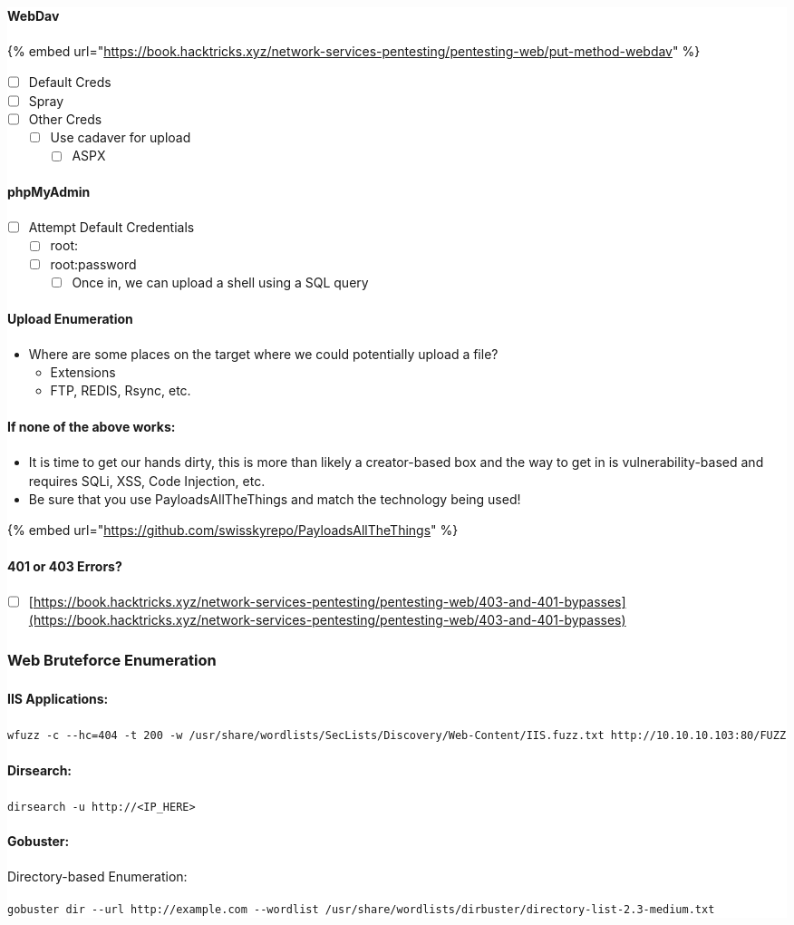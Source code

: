 #### WebDav

{% embed url="https://book.hacktricks.xyz/network-services-pentesting/pentesting-web/put-method-webdav" %}

* [ ] Default Creds
* [ ] Spray
* [ ] Other Creds
  * [ ] Use cadaver for upload
    * [ ] ASPX

#### phpMyAdmin

* [ ] Attempt Default Credentials
  * [ ] root:
  * [ ] root:password
    * [ ] Once in, we can upload a shell using a SQL query

#### Upload Enumeration

* Where are some places on the target where we could potentially upload a file?
  * Extensions
  * FTP, REDIS, Rsync, etc.

#### If none of the above works:

* It is time to get our hands dirty, this is more than likely a creator-based box and the way to get in is vulnerability-based and requires SQLi, XSS, Code Injection, etc.&#x20;
* Be sure that you use PayloadsAllTheThings and match the technology being used!

{% embed url="https://github.com/swisskyrepo/PayloadsAllTheThings" %}

#### 401 or 403 Errors?

* [ ] [https://book.hacktricks.xyz/network-services-pentesting/pentesting-web/403-and-401-bypasses](https://book.hacktricks.xyz/network-services-pentesting/pentesting-web/403-and-401-bypasses)

### Web Bruteforce Enumeration

#### IIS Applications:

```
wfuzz -c --hc=404 -t 200 -w /usr/share/wordlists/SecLists/Discovery/Web-Content/IIS.fuzz.txt http://10.10.10.103:80/FUZZ
```

#### Dirsearch:

```
dirsearch -u http://<IP_HERE>
```

#### Gobuster:

Directory-based Enumeration:

```
gobuster dir --url http://example.com --wordlist /usr/share/wordlists/dirbuster/directory-list-2.3-medium.txt
```

